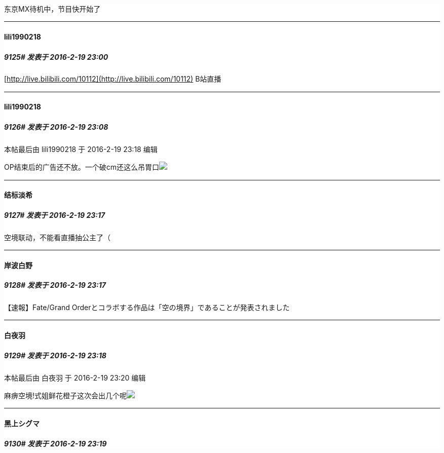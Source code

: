 
东京MX待机中，节目快开始了


*****

####  lili1990218  
##### 9125#       发表于 2016-2-19 23:00


[http://live.bilibili.com/10112](http://live.bilibili.com/10112) B站直播


*****

####  lili1990218  
##### 9126#       发表于 2016-2-19 23:08


 本帖最后由 lili1990218 于 2016-2-19 23:18 编辑 

OP结束后的广告还不放。一个破cm还这么吊胃口<img src="https://static.saraba1st.com/image/smiley/face/149.gif" referrerpolicy="no-referrer">


*****

####  结标淡希  
##### 9127#       发表于 2016-2-19 23:17


空境联动，不能看直播抽公主了（


*****

####  岸波白野  
##### 9128#       发表于 2016-2-19 23:17


【速報】Fate/Grand Orderとコラボする作品は「空の境界」であることが発表されました


*****

####  白夜羽  
##### 9129#       发表于 2016-2-19 23:18


 本帖最后由 白夜羽 于 2016-2-19 23:20 编辑 

麻痹空境!式姐鲜花橙子这次会出几个呢<img src="https://static.saraba1st.com/image/smiley/face/33.gif" referrerpolicy="no-referrer">


*****

####  黑上シグマ  
##### 9130#       发表于 2016-2-19 23:19

